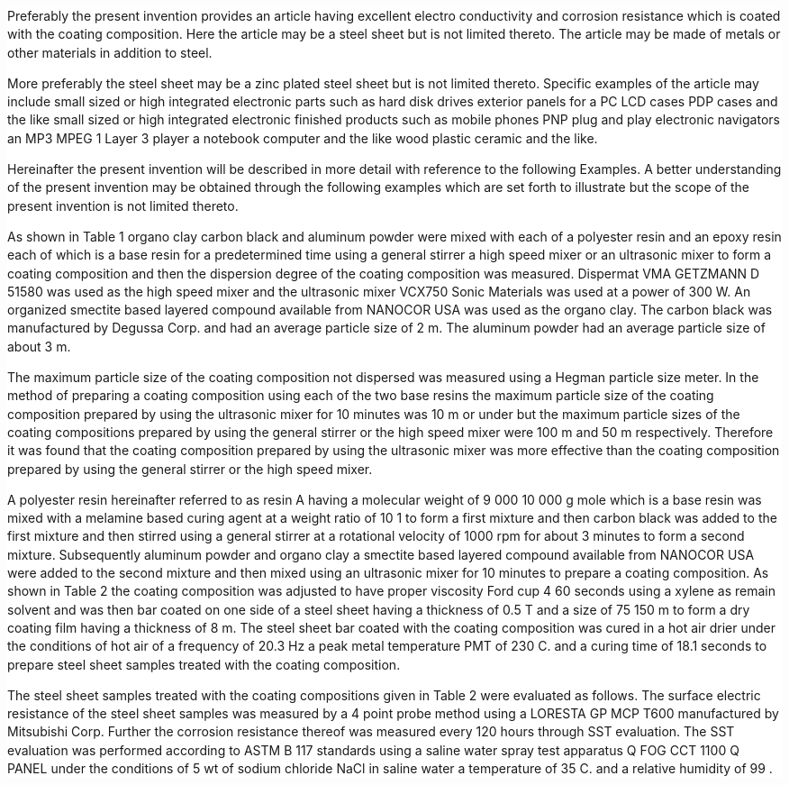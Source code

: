 Preferably the present invention provides an article having excellent electro conductivity and corrosion resistance which is coated with the coating composition. Here the article may be a steel sheet but is not limited thereto. The article may be made of metals or other materials in addition to steel.

More preferably the steel sheet may be a zinc plated steel sheet but is not limited thereto. Specific examples of the article may include small sized or high integrated electronic parts such as hard disk drives exterior panels for a PC LCD cases PDP cases and the like small sized or high integrated electronic finished products such as mobile phones PNP plug and play electronic navigators an MP3 MPEG 1 Layer 3 player a notebook computer and the like wood plastic ceramic and the like.

Hereinafter the present invention will be described in more detail with reference to the following Examples. A better understanding of the present invention may be obtained through the following examples which are set forth to illustrate but the scope of the present invention is not limited thereto.

As shown in Table 1 organo clay carbon black and aluminum powder were mixed with each of a polyester resin and an epoxy resin each of which is a base resin for a predetermined time using a general stirrer a high speed mixer or an ultrasonic mixer to form a coating composition and then the dispersion degree of the coating composition was measured. Dispermat VMA GETZMANN D 51580 was used as the high speed mixer and the ultrasonic mixer VCX750 Sonic Materials was used at a power of 300 W. An organized smectite based layered compound available from NANOCOR USA was used as the organo clay. The carbon black was manufactured by Degussa Corp. and had an average particle size of 2 m. The aluminum powder had an average particle size of about 3 m.

The maximum particle size of the coating composition not dispersed was measured using a Hegman particle size meter. In the method of preparing a coating composition using each of the two base resins the maximum particle size of the coating composition prepared by using the ultrasonic mixer for 10 minutes was 10 m or under but the maximum particle sizes of the coating compositions prepared by using the general stirrer or the high speed mixer were 100 m and 50 m respectively. Therefore it was found that the coating composition prepared by using the ultrasonic mixer was more effective than the coating composition prepared by using the general stirrer or the high speed mixer.

A polyester resin hereinafter referred to as resin A having a molecular weight of 9 000 10 000 g mole which is a base resin was mixed with a melamine based curing agent at a weight ratio of 10 1 to form a first mixture and then carbon black was added to the first mixture and then stirred using a general stirrer at a rotational velocity of 1000 rpm for about 3 minutes to form a second mixture. Subsequently aluminum powder and organo clay a smectite based layered compound available from NANOCOR USA were added to the second mixture and then mixed using an ultrasonic mixer for 10 minutes to prepare a coating composition. As shown in Table 2 the coating composition was adjusted to have proper viscosity Ford cup 4 60 seconds using a xylene as remain solvent and was then bar coated on one side of a steel sheet having a thickness of 0.5 T and a size of 75 150 m to form a dry coating film having a thickness of 8 m. The steel sheet bar coated with the coating composition was cured in a hot air drier under the conditions of hot air of a frequency of 20.3 Hz a peak metal temperature PMT of 230 C. and a curing time of 18.1 seconds to prepare steel sheet samples treated with the coating composition.

The steel sheet samples treated with the coating compositions given in Table 2 were evaluated as follows. The surface electric resistance of the steel sheet samples was measured by a 4 point probe method using a LORESTA GP MCP T600 manufactured by Mitsubishi Corp. Further the corrosion resistance thereof was measured every 120 hours through SST evaluation. The SST evaluation was performed according to ASTM B 117 standards using a saline water spray test apparatus Q FOG CCT 1100 Q PANEL under the conditions of 5 wt of sodium chloride NaCl in saline water a temperature of 35 C. and a relative humidity of 99 .
